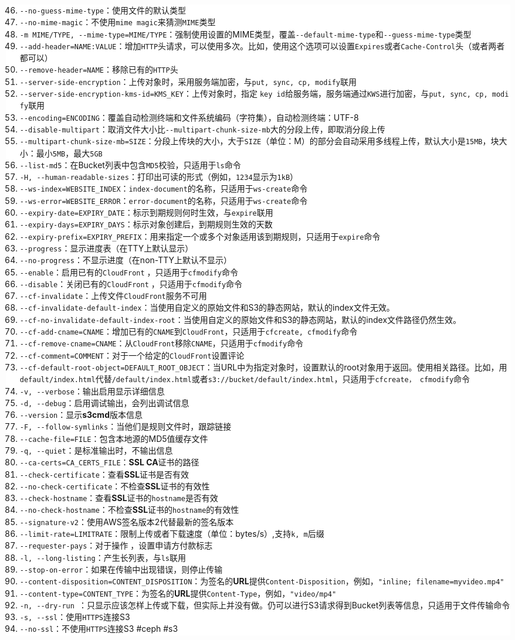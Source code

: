 46. `--no-guess-mime-type`：使用文件的默认类型
47. `--no-mime-magic`：不使用`mime magic`来猜测`MIME`类型
48. `-m MIME/TYPE, --mime-type=MIME/TYPE`：强制使用设置的MIME类型，覆盖`--default-mime-type`和`--guess-mime-type`类型
49. `--add-header=NAME:VALUE`：增加`HTTP`头请求，可以使用多次。比如，使用这个选项可以设置`Expires`或者`Cache-Control`头（或者两者都可以）
50. `--remove-header=NAME`：移除已有的`HTTP`头
51. `--server-side-encryption`：上传对象时，采用服务端加密，与`put, sync, cp, modify`联用
52. `--server-side-encryption-kms-id=KMS_KEY`：上传对象时，指定 `key id`给服务端，服务端通过`KWS`进行加密，与`put, sync, cp, modify`联用
53. `--encoding=ENCODING`：覆盖自动检测终端和文件系统编码（字符集），自动检测终端：UTF-8
54. `--disable-multipart`：取消文件大小比`--multipart-chunk-size-mb`大的分段上传，即取消分段上传
55. `--multipart-chunk-size-mb=SIZE`：分段上传块的大小，大于`SIZE`（单位：M）的部分会自动采用多线程上传，默认大小是`15MB`，块大小：最小`5MB`，最大`5GB`
56. `--list-md5`：在Bucket列表中包含`MD5`校验，只适用于`ls`命令
57. `-H, --human-readable-sizes`：打印出可读的形式（例如，`1234`显示为`1kB`）
58. `--ws-index=WEBSITE_INDEX`：`index-document`的名称，只适用于`ws-create`命令
59. `--ws-error=WEBSITE_ERROR`：`error-document`的名称，只适用于`ws-create`命令
60. `--expiry-date=EXPIRY_DATE`：标示到期规则何时生效，与`expire`联用
61. `--expiry-days=EXPIRY_DAYS`：标示对象创建后，到期规则生效的天数
62. `--expiry-prefix=EXPIRY_PREFIX`：用来指定一个或多个对象适用该到期规则，只适用于`expire`命令
63. `--progress`：显示进度表（在TTY上默认显示）
64. `--no-progress`：不显示进度（在non-TTY上默认不显示）
65. `--enable`：启用已有的`CloudFront` ，只适用于`cfmodify`命令
66. `--disable`：关闭已有的`CloudFront` ，只适用于`cfmodify`命令
67. `--cf-invalidate`：上传文件`CloudFront`服务不可用
68. `--cf-invalidate-default-index`：当使用自定义的原始文件和S3的静态网站，默认的index文件无效。
69. `--cf-no-invalidate-default-index-root`：当使用自定义的原始文件和S3的静态网站，默认的index文件路径仍然生效。
70. `--cf-add-cname=CNAME`：增加已有的`CNAME`到`CloudFront`，只适用于`cfcreate, cfmodify`命令
71. `--cf-remove-cname=CNAME`：从`CloudFront`移除`CNAME`，只适用于`cfmodify`命令
72. `--cf-comment=COMMENT`：对于一个给定的`CloudFront`设置评论
73. `--cf-default-root-object=DEFAULT_ROOT_OBJECT`：当URL中为指定对象时，设置默认的root对象用于返回。使用相关路径。比如，用`default/index.html`代替`/default/index.html`或者`s3://bucket/default/index.html`，只适用于`cfcreate， cfmodify`命令
74. `-v, --verbose`：输出启用显示详细信息
75. `-d, --debug`：启用调试输出，会列出调试信息
76. `--version`：显示**s3cmd**版本信息
77. `-F, --follow-symlinks`：当他们是规则文件时，跟踪链接
78. `--cache-file=FILE`：包含本地源的MD5值缓存文件
79. `-q, --quiet`：是标准输出时，不输出信息
80. `--ca-certs=CA_CERTS_FILE`：**SSL CA**证书的路径
81. `--check-certificate`：查看**SSL**证书是否有效
82. `--no-check-certificate`：不检查**SSL**证书的有效性
83. `--check-hostname`：查看**SSL**证书的`hostname`是否有效
84. `--no-check-hostname`：不检查**SSL**证书的`hostname`的有效性
85. `--signature-v2`：使用AWS签名版本2代替最新的签名版本
86. `--limit-rate=LIMITRATE`：限制上传或者下载速度（单位：bytes/s）,支持`k, m`后缀
87. `--requester-pays`：对于操作 ，设置申请方付款标志
88. `-l, --long-listing`：产生长列表，与`ls`联用
89. `--stop-on-error`：如果在传输中出现错误，则停止传输
90. `--content-disposition=CONTENT_DISPOSITION`：为签名的**URL**提供`Content-Disposition`，例如，`"inline; filename=myvideo.mp4"`
91. `--content-type=CONTENT_TYPE`：为签名的**URL**提供`Content-Type`，例如，`"video/mp4"`
92. `-n, --dry-run `：只显示应该怎样上传或下载，但实际上并没有做。仍可以进行S3请求得到Bucket列表等信息，只适用于文件传输命令
93. `-s, --ssl`：使用`HTTPS`连接S3
94. `--no-ssl`：不使用`HTTPS`连接S3
#ceph #s3
